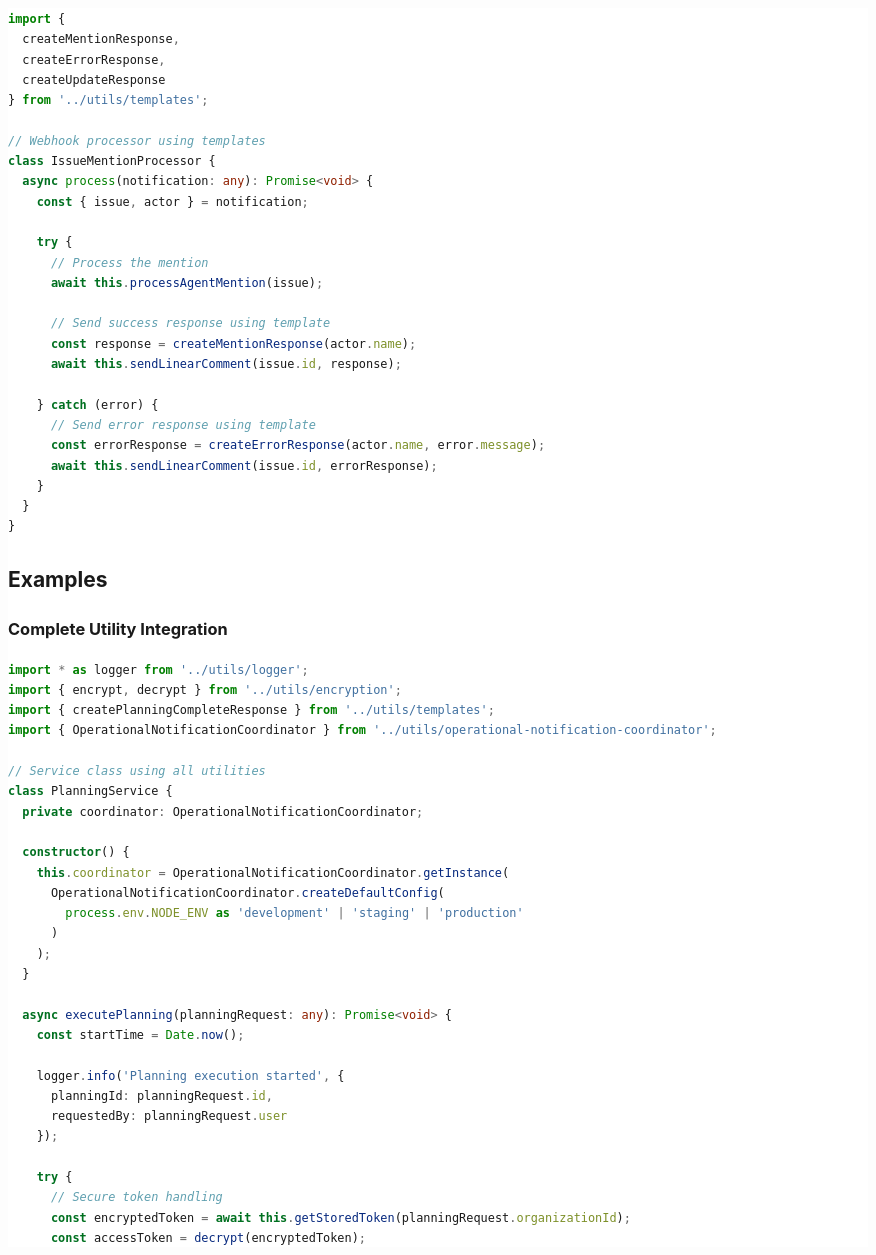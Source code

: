 ```typescript
import {
  createMentionResponse,
  createErrorResponse,
  createUpdateResponse
} from '../utils/templates';

// Webhook processor using templates
class IssueMentionProcessor {
  async process(notification: any): Promise<void> {
    const { issue, actor } = notification;
    
    try {
      // Process the mention
      await this.processAgentMention(issue);
      
      // Send success response using template
      const response = createMentionResponse(actor.name);
      await this.sendLinearComment(issue.id, response);
      
    } catch (error) {
      // Send error response using template
      const errorResponse = createErrorResponse(actor.name, error.message);
      await this.sendLinearComment(issue.id, errorResponse);
    }
  }
}
```

## Examples

### Complete Utility Integration

```typescript
import * as logger from '../utils/logger';
import { encrypt, decrypt } from '../utils/encryption';
import { createPlanningCompleteResponse } from '../utils/templates';
import { OperationalNotificationCoordinator } from '../utils/operational-notification-coordinator';

// Service class using all utilities
class PlanningService {
  private coordinator: OperationalNotificationCoordinator;

  constructor() {
    this.coordinator = OperationalNotificationCoordinator.getInstance(
      OperationalNotificationCoordinator.createDefaultConfig(
        process.env.NODE_ENV as 'development' | 'staging' | 'production'
      )
    );
  }

  async executePlanning(planningRequest: any): Promise<void> {
    const startTime = Date.now();
    
    logger.info('Planning execution started', {
      planningId: planningRequest.id,
      requestedBy: planningRequest.user
    });

    try {
      // Secure token handling
      const encryptedToken = await this.getStoredToken(planningRequest.organizationId);
      const accessToken = decrypt(encryptedToken);

```